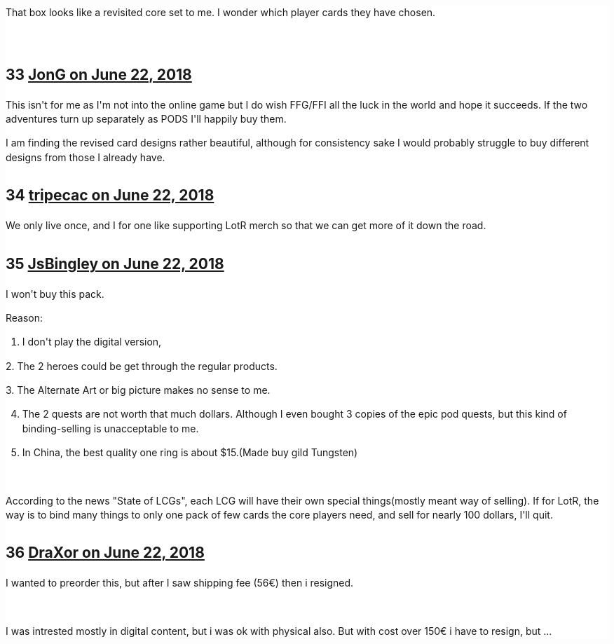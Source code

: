 That box looks like a revisited core set to me. I wonder which player cards they have chosen.

 

## 33 [JonG on June 22, 2018](https://community.fantasyflightgames.com/topic/278123-there-and-back-again/?do=findComment&comment=3381651)

This isn't for me as I'm not into the online game but I do wish FFG/FFI all the luck in the world and hope it succeeds. If the two adventures turn up separately as PODS I'll happily buy them.

I am finding the revised card designs rather beautiful, although for consistency sake I would probably struggle to buy different designs from those I already have. 

## 34 [tripecac on June 22, 2018](https://community.fantasyflightgames.com/topic/278123-there-and-back-again/?do=findComment&comment=3381661)

We only live once, and I for one like supporting LotR merch so that we can get more of it down the road.

## 35 [JsBingley on June 22, 2018](https://community.fantasyflightgames.com/topic/278123-there-and-back-again/?do=findComment&comment=3381671)

I won't buy this pack.

Reason:

1. I don't play the digital version,

2. The 2 heroes could be get through the regular products.

3. The Alternate Art or big picture makes no sense to me.

4. The 2 quests are not worth that much dollars. Although I even bought 3 copies of the epic pod quests, but this kind of binding-selling is unacceptable to me.

5. In China, the best quality one ring is about $15.(Made buy gild Tungsten)

 

According to the news "State of LCGs", each LCG will have their own special things(mostly meant way of selling). If for LotR, the way is to bind many things to only one pack of few cards the core players need, and sell for nearly 100 dollars, I'll quit.

## 36 [DraXor on June 22, 2018](https://community.fantasyflightgames.com/topic/278123-there-and-back-again/?do=findComment&comment=3381723)

I wanted to preorder this, but after I saw shipping fee (56€) then i resigned.

 

I was intrested mostly in digital content, but i was ok with physical also. But with cost over 150€ i have to resign, but ...
